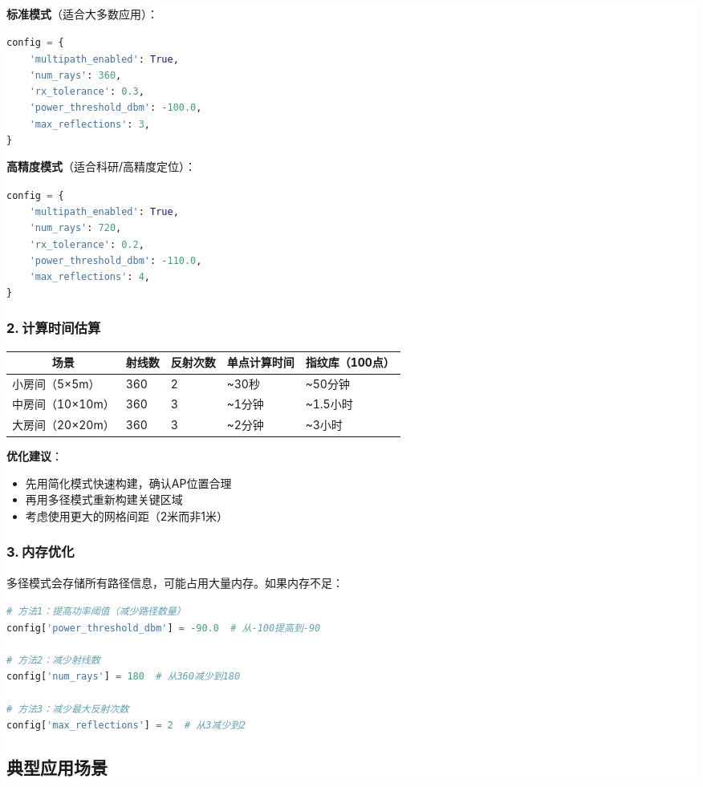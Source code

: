 **标准模式**（适合大多数应用）：
```python
config = {
    'multipath_enabled': True,
    'num_rays': 360,
    'rx_tolerance': 0.3,
    'power_threshold_dbm': -100.0,
    'max_reflections': 3,
}
```

**高精度模式**（适合科研/高精度定位）：
```python
config = {
    'multipath_enabled': True,
    'num_rays': 720,
    'rx_tolerance': 0.2,
    'power_threshold_dbm': -110.0,
    'max_reflections': 4,
}
```

### 2. 计算时间估算

| 场景 | 射线数 | 反射次数 | 单点计算时间 | 指纹库（100点） |
|------|--------|----------|-------------|----------------|
| 小房间（5×5m） | 360 | 2 | ~30秒 | ~50分钟 |
| 中房间（10×10m） | 360 | 3 | ~1分钟 | ~1.5小时 |
| 大房间（20×20m） | 360 | 3 | ~2分钟 | ~3小时 |

**优化建议**：
- 先用简化模式快速构建，确认AP位置合理
- 再用多径模式重新构建关键区域
- 考虑使用更大的网格间距（2米而非1米）

### 3. 内存优化

多径模式会存储所有路径信息，可能占用大量内存。如果内存不足：

```python
# 方法1：提高功率阈值（减少路径数量）
config['power_threshold_dbm'] = -90.0  # 从-100提高到-90

# 方法2：减少射线数
config['num_rays'] = 180  # 从360减少到180

# 方法3：减少最大反射次数
config['max_reflections'] = 2  # 从3减少到2
```

## 典型应用场景
